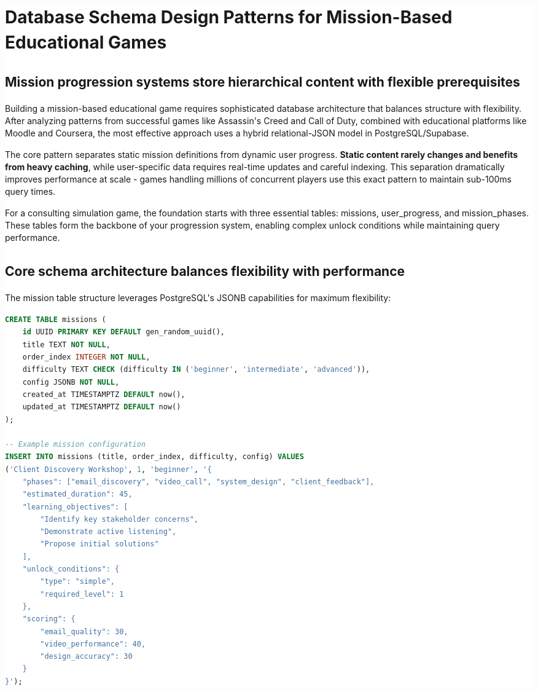 # Database Schema Design Patterns for Mission-Based Educational Games

## Mission progression systems store hierarchical content with flexible prerequisites

Building a mission-based educational game requires sophisticated database architecture that balances structure with flexibility. After analyzing patterns from successful games like Assassin's Creed and Call of Duty, combined with educational platforms like Moodle and Coursera, the most effective approach uses a hybrid relational-JSON model in PostgreSQL/Supabase.

The core pattern separates static mission definitions from dynamic user progress. **Static content rarely changes and benefits from heavy caching**, while user-specific data requires real-time updates and careful indexing. This separation dramatically improves performance at scale - games handling millions of concurrent players use this exact pattern to maintain sub-100ms query times.

For a consulting simulation game, the foundation starts with three essential tables: missions, user_progress, and mission_phases. These tables form the backbone of your progression system, enabling complex unlock conditions while maintaining query performance.

## Core schema architecture balances flexibility with performance

The mission table structure leverages PostgreSQL's JSONB capabilities for maximum flexibility:

```sql
CREATE TABLE missions (
    id UUID PRIMARY KEY DEFAULT gen_random_uuid(),
    title TEXT NOT NULL,
    order_index INTEGER NOT NULL,
    difficulty TEXT CHECK (difficulty IN ('beginner', 'intermediate', 'advanced')),
    config JSONB NOT NULL,
    created_at TIMESTAMPTZ DEFAULT now(),
    updated_at TIMESTAMPTZ DEFAULT now()
);

-- Example mission configuration
INSERT INTO missions (title, order_index, difficulty, config) VALUES 
('Client Discovery Workshop', 1, 'beginner', '{
    "phases": ["email_discovery", "video_call", "system_design", "client_feedback"],
    "estimated_duration": 45,
    "learning_objectives": [
        "Identify key stakeholder concerns",
        "Demonstrate active listening",
        "Propose initial solutions"
    ],
    "unlock_conditions": {
        "type": "simple",
        "required_level": 1
    },
    "scoring": {
        "email_quality": 30,
        "video_performance": 40,
        "design_accuracy": 30
    }
}');
```
